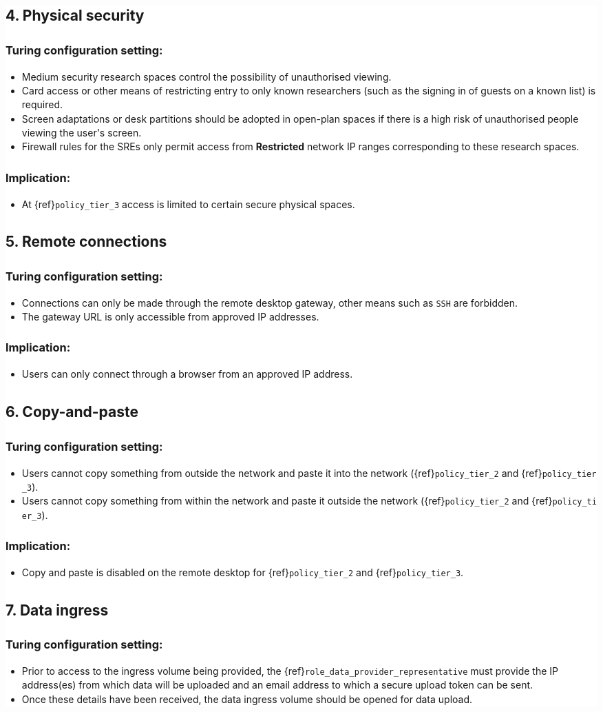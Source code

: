 ## 4. Physical security

### Turing configuration setting:

- Medium security research spaces control the possibility of unauthorised viewing.
- Card access or other means of restricting entry to only known researchers (such as the signing in of guests on a known list) is required.
- Screen adaptations or desk partitions should be adopted in open-plan spaces if there is a high risk of unauthorised people viewing the user's screen.
- Firewall rules for the SREs only permit access from **Restricted** network IP ranges corresponding to these research spaces.

### Implication:

- At {ref}`policy_tier_3` access is limited to certain secure physical spaces.

## 5. Remote connections

### Turing configuration setting:

- Connections can only be made through the remote desktop gateway, other means such as `SSH` are forbidden.
- The gateway URL is only accessible from approved IP addresses.

### Implication:

- Users can only connect through a browser from an approved IP address.

## 6. Copy-and-paste

### Turing configuration setting:

- Users cannot copy something from outside the network and paste it into the network ({ref}`policy_tier_2` and {ref}`policy_tier_3`).
- Users cannot copy something from within the network and paste it outside the network ({ref}`policy_tier_2` and {ref}`policy_tier_3`).

### Implication:

- Copy and paste is disabled on the remote desktop for {ref}`policy_tier_2` and {ref}`policy_tier_3`.

## 7. Data ingress

### Turing configuration setting:

- Prior to access to the ingress volume being provided, the {ref}`role_data_provider_representative` must provide the IP address(es) from which data will be uploaded and an email address to which a secure upload token can be sent.
- Once these details have been received, the data ingress volume should be opened for data upload.

